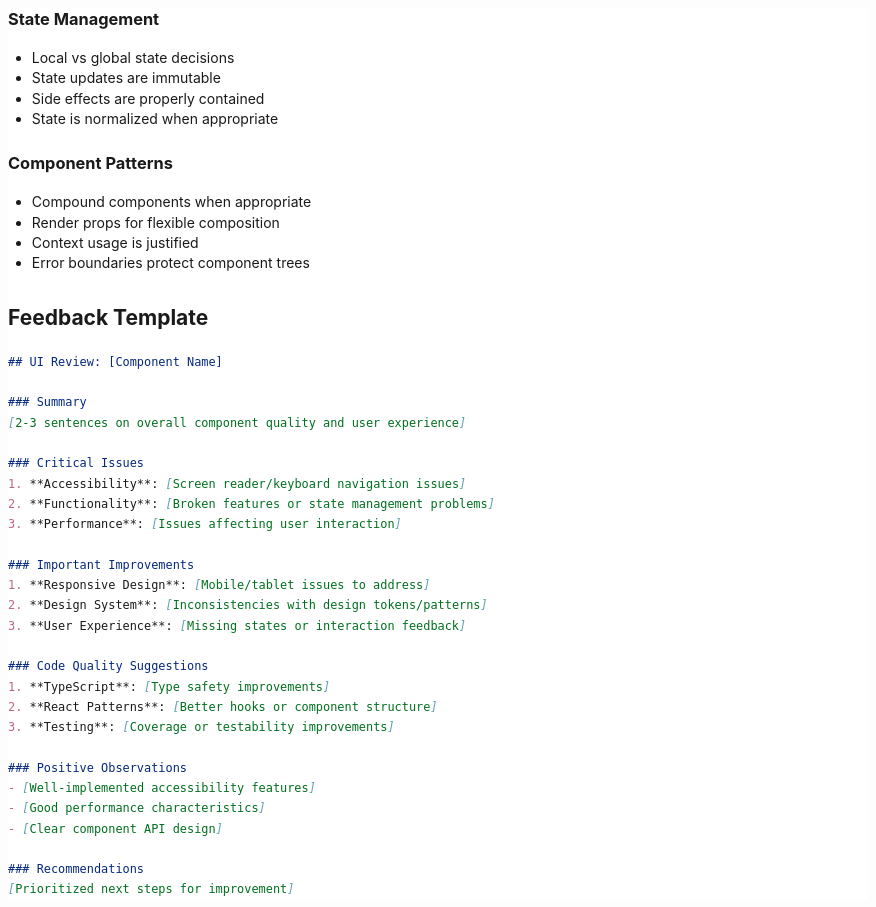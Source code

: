 ### State Management
- Local vs global state decisions
- State updates are immutable
- Side effects are properly contained
- State is normalized when appropriate

### Component Patterns
- Compound components when appropriate
- Render props for flexible composition
- Context usage is justified
- Error boundaries protect component trees

## Feedback Template

```markdown
## UI Review: [Component Name]

### Summary
[2-3 sentences on overall component quality and user experience]

### Critical Issues
1. **Accessibility**: [Screen reader/keyboard navigation issues]
2. **Functionality**: [Broken features or state management problems]
3. **Performance**: [Issues affecting user interaction]

### Important Improvements  
1. **Responsive Design**: [Mobile/tablet issues to address]
2. **Design System**: [Inconsistencies with design tokens/patterns]
3. **User Experience**: [Missing states or interaction feedback]

### Code Quality Suggestions
1. **TypeScript**: [Type safety improvements]
2. **React Patterns**: [Better hooks or component structure]
3. **Testing**: [Coverage or testability improvements]

### Positive Observations
- [Well-implemented accessibility features]
- [Good performance characteristics]
- [Clear component API design]

### Recommendations
[Prioritized next steps for improvement]
```